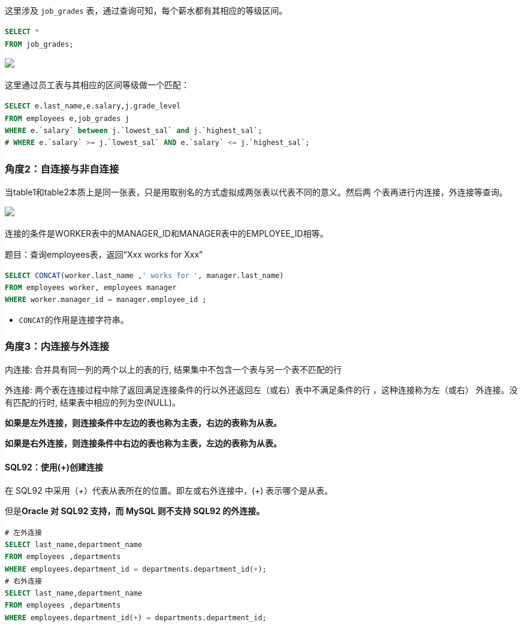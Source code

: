 这里涉及 `job_grades` 表，通过查询可知，每个薪水都有其相应的等级区间。

```sql
SELECT *
FROM job_grades;
```

![](https://raw.githubusercontent.com/timerring/picgo/master/picbed/image-20230119150840153.png)

这里通过员工表与其相应的区间等级做一个匹配：

```sql
SELECT e.last_name,e.salary,j.grade_level
FROM employees e,job_grades j
WHERE e.`salary` between j.`lowest_sal` and j.`highest_sal`;
# WHERE e.`salary` >= j.`lowest_sal` AND e.`salary` <= j.`highest_sal`;
```

### 角度2：自连接与非自连接

当table1和table2本质上是同一张表，只是用取别名的方式虚拟成两张表以代表不同的意义。然后两
个表再进行内连接，外连接等查询。

![](https://raw.githubusercontent.com/timerring/picgo/master/picbed/image-20230119151055175.png)

连接的条件是WORKER表中的MANAGER_ID和MANAGER表中的EMPLOYEE_ID相等。

题目：查询employees表，返回“Xxx works for Xxx”

```sql
SELECT CONCAT(worker.last_name ,' works for ', manager.last_name)
FROM employees worker, employees manager
WHERE worker.manager_id = manager.employee_id ;
```

+ `CONCAT`的作用是连接字符串。

### 角度3：内连接与外连接

内连接: 合并具有同一列的两个以上的表的行, 结果集中不包含一个表与另一个表不匹配的行

外连接: 两个表在连接过程中除了返回满足连接条件的行以外还返回左（或右）表中不满足条件的行 ，这种连接称为左（或右） 外连接。没有匹配的行时,  结果表中相应的列为空(NULL)。

**如果是左外连接，则连接条件中左边的表也称为主表，右边的表称为从表。**

**如果是右外连接，则连接条件中右边的表也称为主表，左边的表称为从表。**

#### SQL92：使用(+)创建连接

在 SQL92 中采用（+）代表从表所在的位置。即左或右外连接中，(+) 表示哪个是从表。

但是**Oracle 对 SQL92 支持，而 MySQL 则不支持 SQL92 的外连接。**

```sql
# 左外连接
SELECT last_name,department_name
FROM employees ,departments
WHERE employees.department_id = departments.department_id(+);
# 右外连接
SELECT last_name,department_name
FROM employees ,departments
WHERE employees.department_id(+) = departments.department_id;
```

